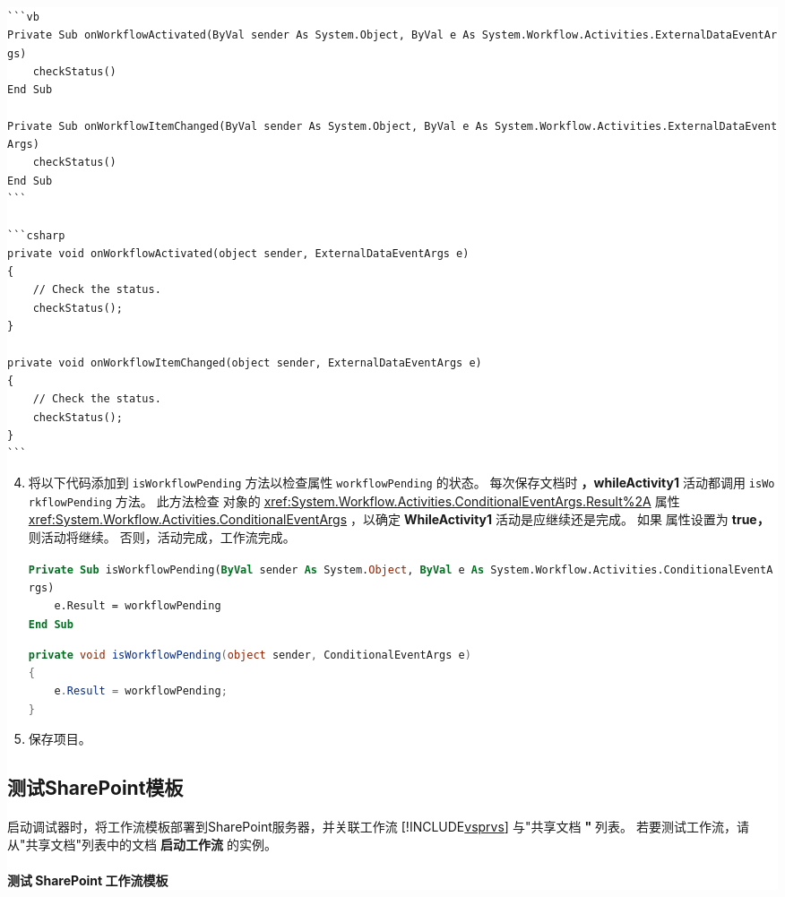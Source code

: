     ```vb
    Private Sub onWorkflowActivated(ByVal sender As System.Object, ByVal e As System.Workflow.Activities.ExternalDataEventArgs)
        checkStatus()
    End Sub

    Private Sub onWorkflowItemChanged(ByVal sender As System.Object, ByVal e As System.Workflow.Activities.ExternalDataEventArgs)
        checkStatus()
    End Sub
    ```

    ```csharp
    private void onWorkflowActivated(object sender, ExternalDataEventArgs e)
    {
        // Check the status.
        checkStatus();
    }

    private void onWorkflowItemChanged(object sender, ExternalDataEventArgs e)
    {
        // Check the status.
        checkStatus();
    }
    ```

4. 将以下代码添加到 `isWorkflowPending` 方法以检查属性 `workflowPending` 的状态。 每次保存文档时 **，whileActivity1** 活动都调用 `isWorkflowPending` 方法。 此方法检查 对象的 <xref:System.Workflow.Activities.ConditionalEventArgs.Result%2A> 属性 <xref:System.Workflow.Activities.ConditionalEventArgs> ，以确定 **WhileActivity1** 活动是应继续还是完成。 如果 属性设置为 **true，** 则活动将继续。 否则，活动完成，工作流完成。

    ```vb
    Private Sub isWorkflowPending(ByVal sender As System.Object, ByVal e As System.Workflow.Activities.ConditionalEventArgs)
        e.Result = workflowPending
    End Sub
    ```

    ```csharp
    private void isWorkflowPending(object sender, ConditionalEventArgs e)
    {
        e.Result = workflowPending;
    }
    ```

5. 保存项目。

## <a name="test-the-sharepoint-workflow-template"></a>测试SharePoint模板
 启动调试器时，将工作流模板部署到SharePoint服务器，并关联工作流 [!INCLUDE[vsprvs](../sharepoint/includes/vsprvs-md.md)] 与"共享文档 **"** 列表。 若要测试工作流，请从"共享文档"列表中的文档 **启动工作流** 的实例。

#### <a name="to-test-the-sharepoint-workflow-template"></a>测试 SharePoint 工作流模板
